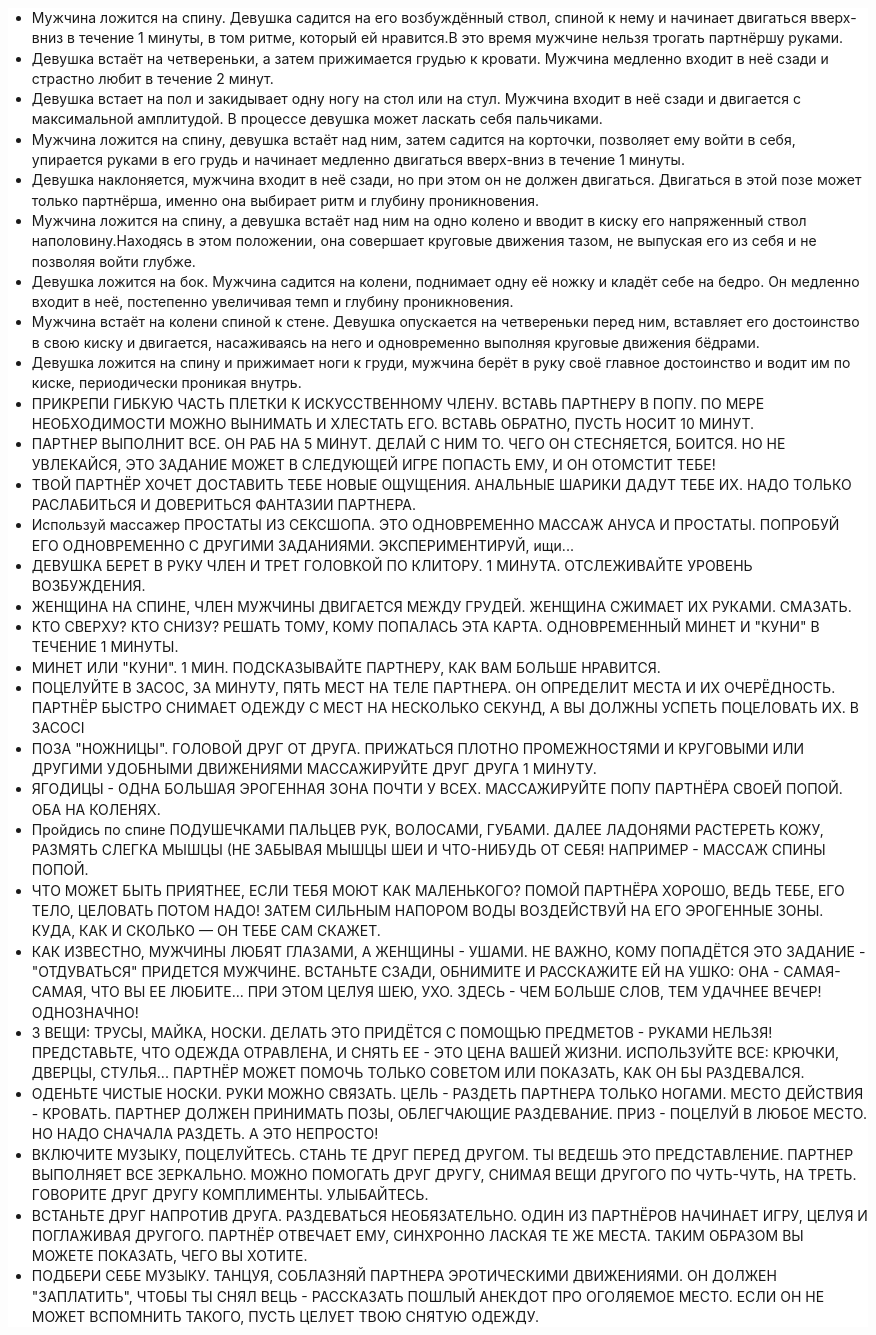 - Мужчина ложится на спину. Девушка садится на его возбуждённый ствол, спиной к нему и начинает двигаться вверх-вниз в течение 1 минуты, в том ритме, который ей нравится.В это время мужчине нельзя трогать партнёршу руками.
- Девушка встаёт на четвереньки, а затем прижимается грудью к кровати. Мужчина медленно входит в неё сзади и страстно любит в течение 2 минут.
- Девушка встает на пол и закидывает одну ногу на стол или на стул. Мужчина входит в неё сзади и двигается с максимальной амплитудой. В процессе девушка может ласкать себя пальчиками.
- Мужчина ложится на спину, девушка встаёт над ним, затем садится на корточки, позволяет ему войти в себя, упирается руками в его грудь и начинает медленно двигаться вверх-вниз в течение 1 минуты.
- Девушка наклоняется, мужчина входит в неё сзади, но при этом он не должен двигаться. Двигаться в этой позе может только партнёрша, именно она выбирает ритм и глубину проникновения.
- Мужчина ложится на спину, а девушка встаёт над ним на одно колено и вводит в киску его напряженный ствол наполовину.Находясь в этом положении, она совершает круговые движения тазом, не выпуская его из себя и не позволяя войти глубже.
- Девушка ложится на бок. Мужчина садится на колени, поднимает одну её ножку и кладёт себе на бедро. Он медленно входит в неё, постепенно увеличивая темп и глубину проникновения.
- Мужчина встаёт на колени спиной к стене. Девушка опускается на четвереньки перед ним, вставляет его достоинство в свою киску и двигается, насаживаясь на него и одновременно выполняя круговые движения бёдрами.
- Девушка ложится на спину и прижимает ноги к груди, мужчина берёт в руку своё главное достоинство и водит им по киске, периодически проникая внутрь.
- ПРИКРЕПИ ГИБКУЮ ЧАСТЬ ПЛЕТКИ К ИСКУССТВЕННОМУ ЧЛЕНУ. ВСТАВЬ ПАРТНЕРУ В ПОПУ. ПО МЕРЕ НЕОБХОДИМОСТИ МОЖНО ВЫНИМАТЬ И ХЛЕСТАТЬ ЕГО. ВСТАВЬ ОБРАТНО, ПУСТЬ НОСИТ 10 МИНУТ.
- ПАРТНЕР ВЫПОЛНИТ ВСЕ. ОН РАБ НА 5 МИНУТ. ДЕЛАЙ С НИМ ТО. ЧЕГО ОН СТЕСНЯЕТСЯ, БОИТСЯ. НО НЕ УВЛЕКАЙСЯ, ЭТО ЗАДАНИЕ МОЖЕТ В СЛЕДУЮЩЕЙ ИГРЕ ПОПАСТЬ ЕМУ, И ОН ОТОМСТИТ ТЕБЕ!
- ТВОЙ ПАРТНЁР ХОЧЕТ ДОСТАВИТЬ ТЕБЕ НОВЫЕ ОЩУЩЕНИЯ. АНАЛЬНЫЕ ШАРИКИ ДАДУТ ТЕБЕ ИХ. НАДО ТОЛЬКО РАСЛАБИТЬСЯ И ДОВЕРИТЬСЯ ФАНТАЗИИ ПАРТНЕРА.
- Используй массажер ПРОСТАТЫ ИЗ СЕКСШОПА. ЭТО ОДНОВРЕМЕННО МАССАЖ АНУСА И ПРОСТАТЫ. ПОПРОБУЙ ЕГО ОДНОВРЕМЕННО С ДРУГИМИ ЗАДАНИЯМИ. ЭКСПЕРИМЕНТИРУЙ, ищи...
- ДЕВУШКА БЕРЕТ В РУКУ ЧЛЕН И ТРЕТ ГОЛОВКОЙ ПО КЛИТОРУ. 1 МИНУТА. ОТСЛЕЖИВАЙТЕ УРОВЕНЬ ВОЗБУЖДЕНИЯ.
- ЖЕНЩИНА НА СПИНЕ, ЧЛЕН МУЖЧИНЫ ДВИГАЕТСЯ МЕЖДУ ГРУДЕЙ. ЖЕНЩИНА СЖИМАЕТ ИХ РУКАМИ. СМАЗАТЬ.
- КТО СВЕРХУ? КТО СНИЗУ? РЕШАТЬ ТОМУ, КОМУ ПОПАЛАСЬ ЭТА КАРТА. ОДНОВРЕМЕННЫЙ МИНЕТ И "КУНИ" В ТЕЧЕНИЕ 1 МИНУТЫ.
- МИНЕТ ИЛИ "КУНИ". 1 МИН. ПОДСКАЗЫВАЙТЕ ПАРТНЕРУ, КАК ВАМ БОЛЬШЕ НРАВИТСЯ.
- ПОЦЕЛУЙТЕ В ЗАСОС, ЗА МИНУТУ, ПЯТЬ МЕСТ НА ТЕЛЕ ПАРТНЕРА. ОН ОПРЕДЕЛИТ МЕСТА И ИХ ОЧЕРЁДНОСТЬ. ПАРТНЁР БЫСТРО СНИМАЕТ ОДЕЖДУ С МЕСТ НА НЕСКОЛЬКО СЕКУНД, А ВЫ ДОЛЖНЫ УСПЕТЬ ПОЦЕЛОВАТЬ ИХ. В ЗАСОСІ
- ПОЗА "НОЖНИЦЫ". ГОЛОВОЙ ДРУГ ОТ ДРУГА. ПРИЖАТЬСЯ ПЛОТНО ПРОМЕЖНОСТЯМИ И КРУГОВЫМИ ИЛИ ДРУГИМИ УДОБНЫМИ ДВИЖЕНИЯМИ МАССАЖИРУЙТЕ ДРУГ ДРУГА 1 МИНУТУ.
- ЯГОДИЦЫ - ОДНА БОЛЬШАЯ ЭРОГЕННАЯ ЗОНА ПОЧТИ У ВСЕХ. МАССАЖИРУЙТЕ ПОПУ ПАРТНЁРА СВОЕЙ ПОПОЙ. ОБА НА КОЛЕНЯХ.
- Пройдись по спине ПОДУШЕЧКАМИ ПАЛЬЦЕВ РУК, ВОЛОСАМИ, ГУБАМИ. ДАЛЕЕ ЛАДОНЯМИ РАСТЕРЕТЬ КОЖУ, РАЗМЯТЬ СЛЕГКА МЫШЦЫ (НЕ ЗАБЫВАЯ МЫШЦЫ ШЕИ И ЧТО-НИБУДЬ ОТ СЕБЯ! НАПРИМЕР - МАССАЖ СПИНЫ ПОПОЙ.
- ЧТО МОЖЕТ БЫТЬ ПРИЯТНЕЕ, ЕСЛИ ТЕБЯ МОЮТ КАК МАЛЕНЬКОГО? ПОМОЙ ПАРТНЁРА ХОРОШО, ВЕДЬ ТЕБЕ, ЕГО ТЕЛО, ЦЕЛОВАТЬ ПОТОМ НАДО! ЗАТЕМ СИЛЬНЫМ НАПОРОМ ВОДЫ ВОЗДЕЙСТВУЙ НА ЕГО ЭРОГЕННЫЕ ЗОНЫ. КУДА, КАК И СКОЛЬКО — ОН ТЕБЕ САМ СКАЖЕТ.
- КАК ИЗВЕСТНО, МУЖЧИНЫ ЛЮБЯТ ГЛАЗАМИ, А ЖЕНЩИНЫ - УШАМИ. НЕ ВАЖНО, КОМУ ПОПАДЁТСЯ ЭТО ЗАДАНИЕ - "ОТДУВАТЬСЯ" ПРИДЕТСЯ МУЖЧИНЕ. ВСТАНЬТЕ СЗАДИ, ОБНИМИТЕ И РАССКАЖИТЕ ЕЙ НА УШКО: ОНА - САМАЯ-САМАЯ, ЧТО ВЫ ЕЕ ЛЮБИТЕ... ПРИ ЭТОМ ЦЕЛУЯ ШЕЮ, УХО. ЗДЕСЬ - ЧЕМ БОЛЬШЕ СЛОВ, ТЕМ УДАЧНЕЕ ВЕЧЕР! ОДНОЗНАЧНО!
- З ВЕЩИ: ТРУСЫ, МАЙКА, НОСКИ. ДЕЛАТЬ ЭТО ПРИДЁТСЯ С ПОМОЩЬЮ ПРЕДМЕТОВ - РУКАМИ НЕЛЬЗЯ! ПРЕДСТАВЬТЕ, ЧТО ОДЕЖДА ОТРАВЛЕНА, И СНЯТЬ ЕЕ - ЭТО ЦЕНА ВАШЕЙ ЖИЗНИ. ИСПОЛЬЗУЙТЕ ВСЕ: КРЮЧКИ, ДВЕРЦЫ, СТУЛЬЯ... ПАРТНЁР МОЖЕТ ПОМОЧЬ ТОЛЬКО СОВЕТОМ ИЛИ ПОКАЗАТЬ, КАК ОН БЫ РАЗДЕВАЛСЯ.
- ОДЕНЬТЕ ЧИСТЫЕ НОСКИ. РУКИ МОЖНО СВЯЗАТЬ. ЦЕЛЬ - РАЗДЕТЬ ПАРТНЕРА ТОЛЬКО НОГАМИ. МЕСТО ДЕЙСТВИЯ - КРОВАТЬ. ПАРТНЕР ДОЛЖЕН ПРИНИМАТЬ ПОЗЫ, ОБЛЕГЧАЮЩИЕ РАЗДЕВАНИЕ. ПРИЗ - ПОЦЕЛУЙ В ЛЮБОЕ МЕСТО. НО НАДО СНАЧАЛА РАЗДЕТЬ. А ЭТО НЕПРОСТО!
- ВКЛЮЧИТЕ МУЗЫКУ, ПОЦЕЛУЙТЕСЬ. СТАНЬ ТЕ ДРУГ ПЕРЕД ДРУГОМ. ТЫ ВЕДЕШЬ ЭТО ПРЕДСТАВЛЕНИЕ. ПАРТНЕР ВЫПОЛНЯЕТ ВСЕ ЗЕРКАЛЬНО. МОЖНО ПОМОГАТЬ ДРУГ ДРУГУ, СНИМАЯ ВЕЩИ ДРУГОГО ПО ЧУТЬ-ЧУТЬ, НА ТРЕТЬ. ГОВОРИТЕ ДРУГ ДРУГУ КОМПЛИМЕНТЫ. УЛЫБАЙТЕСЬ.
- ВСТАНЬТЕ ДРУГ НАПРОТИВ ДРУГА. РАЗДЕВАТЬСЯ НЕОБЯЗАТЕЛЬНО. ОДИН ИЗ ПАРТНЁРОВ НАЧИНАЕТ ИГРУ, ЦЕЛУЯ И ПОГЛАЖИВАЯ ДРУГОГО. ПАРТНЁР ОТВЕЧАЕТ ЕМУ, СИНХРОННО ЛАСКАЯ ТЕ ЖЕ МЕСТА. ТАКИМ ОБРАЗОМ ВЫ МОЖЕТЕ ПОКАЗАТЬ, ЧЕГО ВЫ ХОТИТЕ.
- ПОДБЕРИ СЕБЕ МУЗЫКУ. ТАНЦУЯ, СОБЛАЗНЯЙ ПАРТНЕРА ЭРОТИЧЕСКИМИ ДВИЖЕНИЯМИ. ОН ДОЛЖЕН "ЗАПЛАТИТЬ", ЧТОБЫ ТЫ СНЯЛ ВЕЦЬ - РАССКАЗАТЬ ПОШЛЫЙ АНЕКДОТ ПРО ОГОЛЯЕМОЕ МЕСТО. ЕСЛИ ОН НЕ МОЖЕТ ВСПОМНИТЬ ТАКОГО, ПУСТЬ ЦЕЛУЕТ ТВОЮ СНЯТУЮ ОДЕЖДУ.
